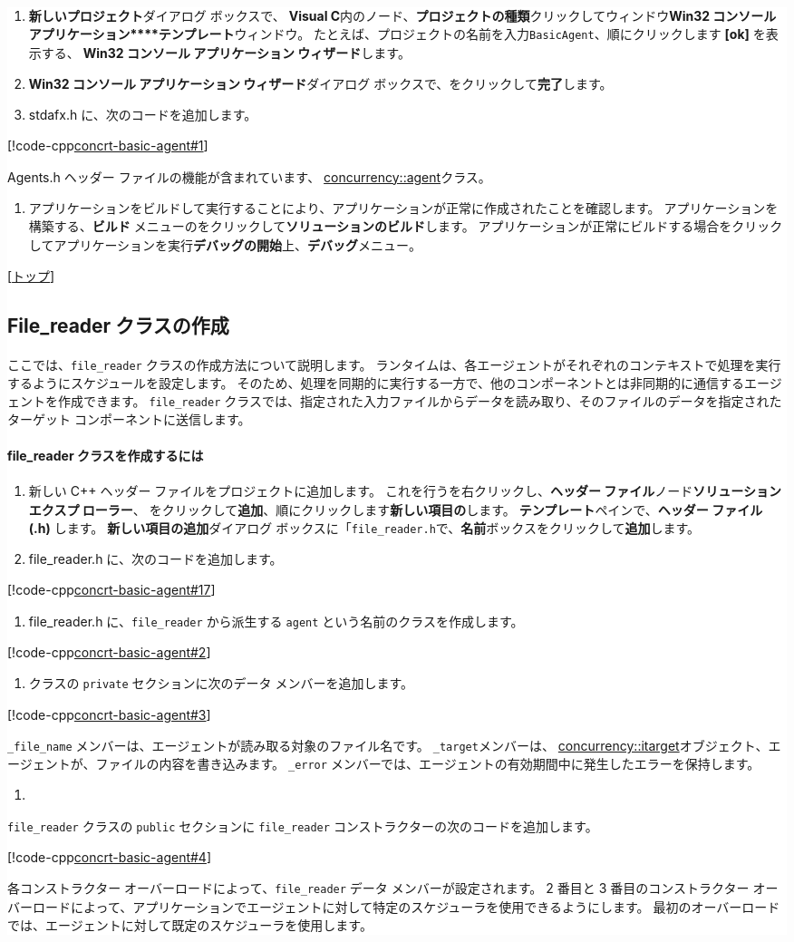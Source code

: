 1. **新しいプロジェクト**ダイアログ ボックスで、 **Visual C**内のノード、**プロジェクトの種類**クリックしてウィンドウ**Win32 コンソール アプリケーション****テンプレート**ウィンドウ。 たとえば、プロジェクトの名前を入力`BasicAgent`、順にクリックします **[ok]** を表示する、 **Win32 コンソール アプリケーション ウィザード**します。

1. **Win32 コンソール アプリケーション ウィザード**ダイアログ ボックスで、をクリックして**完了**します。

1. stdafx.h に、次のコードを追加します。

[!code-cpp[concrt-basic-agent#1](../../parallel/concrt/codesnippet/cpp/walkthrough-creating-an-agent-based-application_1.h)]

   Agents.h ヘッダー ファイルの機能が含まれています、 [concurrency::agent](../../parallel/concrt/reference/agent-class.md)クラス。

1. アプリケーションをビルドして実行することにより、アプリケーションが正常に作成されたことを確認します。 アプリケーションを構築する、**ビルド** メニューのをクリックして**ソリューションのビルド**します。 アプリケーションが正常にビルドする場合をクリックしてアプリケーションを実行**デバッグの開始**上、**デバッグ**メニュー。

[[トップ](#top)]

##  <a name="createagentclass"></a> File_reader クラスの作成

ここでは、`file_reader` クラスの作成方法について説明します。 ランタイムは、各エージェントがそれぞれのコンテキストで処理を実行するようにスケジュールを設定します。 そのため、処理を同期的に実行する一方で、他のコンポーネントとは非同期的に通信するエージェントを作成できます。 
  `file_reader` クラスでは、指定された入力ファイルからデータを読み取り、そのファイルのデータを指定されたターゲット コンポーネントに送信します。

#### <a name="to-create-the-filereader-class"></a>file_reader クラスを作成するには

1. 新しい C++ ヘッダー ファイルをプロジェクトに追加します。 これを行うを右クリックし、**ヘッダー ファイル**ノード**ソリューション エクスプ ローラー**、 をクリックして**追加**、順にクリックします**新しい項目の**します。 **テンプレート**ペインで、**ヘッダー ファイル (.h)** します。 **新しい項目の追加**ダイアログ ボックスに「`file_reader.h`で、**名前**ボックスをクリックして**追加**します。

1. file_reader.h に、次のコードを追加します。

[!code-cpp[concrt-basic-agent#17](../../parallel/concrt/codesnippet/cpp/walkthrough-creating-an-agent-based-application_2.h)]

1. file_reader.h に、`file_reader` から派生する `agent` という名前のクラスを作成します。

[!code-cpp[concrt-basic-agent#2](../../parallel/concrt/codesnippet/cpp/walkthrough-creating-an-agent-based-application_3.h)]

1. クラスの `private` セクションに次のデータ メンバーを追加します。

[!code-cpp[concrt-basic-agent#3](../../parallel/concrt/codesnippet/cpp/walkthrough-creating-an-agent-based-application_4.h)]

   
  `_file_name` メンバーは、エージェントが読み取る対象のファイル名です。 `_target`メンバーは、 [concurrency::itarget](../../parallel/concrt/reference/itarget-class.md)オブジェクト、エージェントが、ファイルの内容を書き込みます。 
  `_error` メンバーでは、エージェントの有効期間中に発生したエラーを保持します。

1. 
  `file_reader` クラスの `public` セクションに `file_reader` コンストラクターの次のコードを追加します。

[!code-cpp[concrt-basic-agent#4](../../parallel/concrt/codesnippet/cpp/walkthrough-creating-an-agent-based-application_5.h)]

   各コンストラクター オーバーロードによって、`file_reader` データ メンバーが設定されます。 2 番目と 3 番目のコンストラクター オーバーロードによって、アプリケーションでエージェントに対して特定のスケジューラを使用できるようにします。 最初のオーバーロードでは、エージェントに対して既定のスケジューラを使用します。
